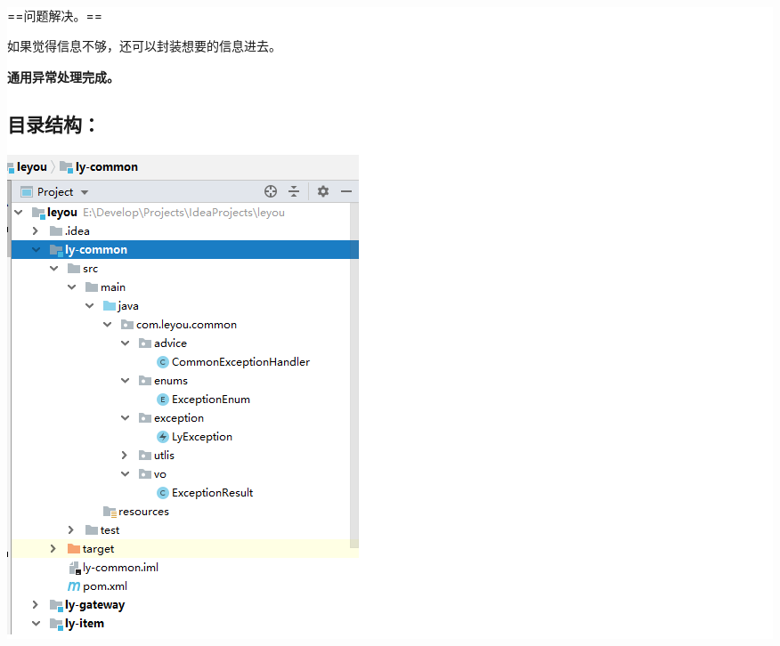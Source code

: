 ==问题解决。==

如果觉得信息不够，还可以封装想要的信息进去。

**通用异常处理完成。**



## 目录结构：

![1555052322956](assets/1555052322956.png)
